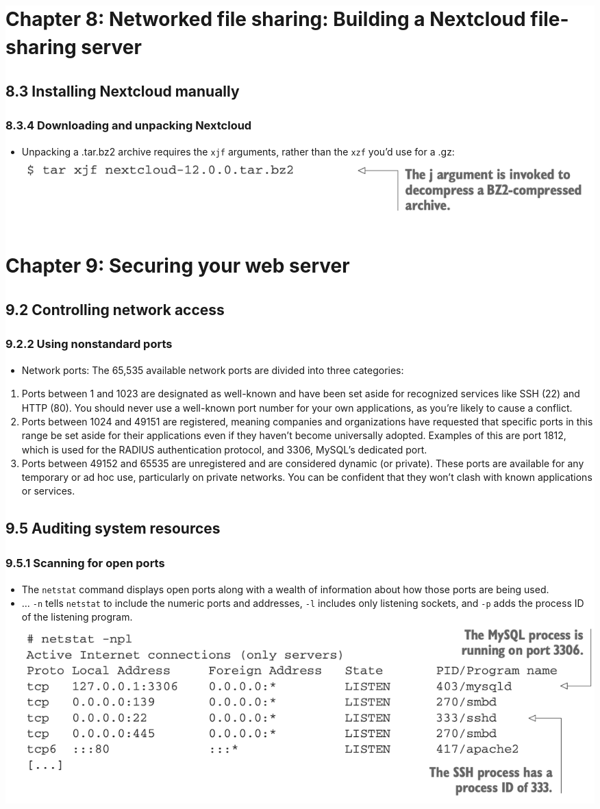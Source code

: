 # Chapter 8: Networked file sharing: Building a Nextcloud file-sharing server

## 8.3 Installing Nextcloud manually

### 8.3.4 Downloading and unpacking Nextcloud

* Unpacking a .tar.bz2 archive requires the `xjf` arguments, rather than the `xzf` you’d use for a .gz:
![](/contents/linux-in-action/xjf.png)

# Chapter 9: Securing your web server

## 9.2 Controlling network access

### 9.2.2 Using nonstandard ports

* Network ports: The 65,535 available network ports are divided into three categories:
1. Ports between 1 and 1023 are designated as well-known and have been set aside for recognized services like SSH (22) and HTTP (80). You should never use a well-known port number for your own applications, as you’re likely to cause a conflict.
1. Ports between 1024 and 49151 are registered, meaning companies and organizations have requested that specific ports in this range be set aside for their applications even if they haven’t become universally adopted. Examples of this are port 1812, which is used for the RADIUS authentication protocol, and 3306, MySQL’s dedicated port.
1. Ports between 49152 and 65535 are unregistered and are considered dynamic (or private). These ports are available for any temporary or ad hoc use, particularly on private networks. You can be confident that they won’t clash with known applications or services.

## 9.5 Auditing system resources

### 9.5.1 Scanning for open ports

* The `netstat` command displays open ports along with a wealth of information about how those ports are being used.
* ... `-n` tells `netstat` to include the numeric ports and addresses, `-l` includes only listening sockets, and `-p` adds the process ID of the listening program.
![](/contents/linux-in-action/netstat.png)